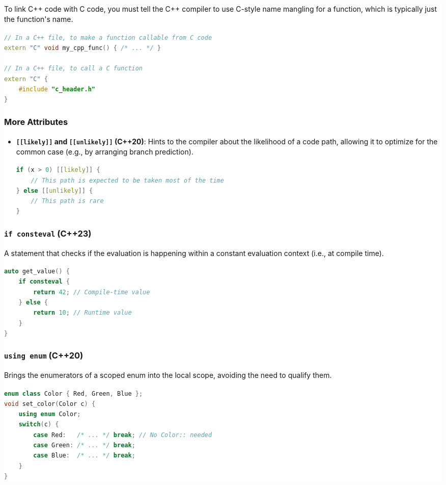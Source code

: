To link C++ code with C code, you must tell the C++ compiler to use C-style name mangling for a function, which is typically just the function's name.

```cpp
// In a C++ file, to make a function callable from C code
extern "C" void my_cpp_func() { /* ... */ }

// In a C++ file, to call a C function
extern "C" {
    #include "c_header.h"
}
```

### More Attributes

- **`[[likely]]` and `[[unlikely]]` (C++20)**: Hints to the compiler about the likelihood of a code path, allowing it to optimize for the common case (e.g., by arranging branch prediction).
    ```cpp
    if (x > 0) [[likely]] {
        // This path is expected to be taken most of the time
    } else [[unlikely]] {
        // This path is rare
    }
    ```

### `if consteval` (C++23)

A statement that checks if the evaluation is happening within a constant evaluation context (i.e., at compile time).

```cpp
auto get_value() {
    if consteval {
        return 42; // Compile-time value
    } else {
        return 10; // Runtime value
    }
}
```

### `using enum` (C++20)

Brings the enumerators of a scoped enum into the local scope, avoiding the need to qualify them.

```cpp
enum class Color { Red, Green, Blue };
void set_color(Color c) {
    using enum Color;
    switch(c) {
        case Red:   /* ... */ break; // No Color:: needed
        case Green: /* ... */ break;
        case Blue:  /* ... */ break;
    }
}
```

